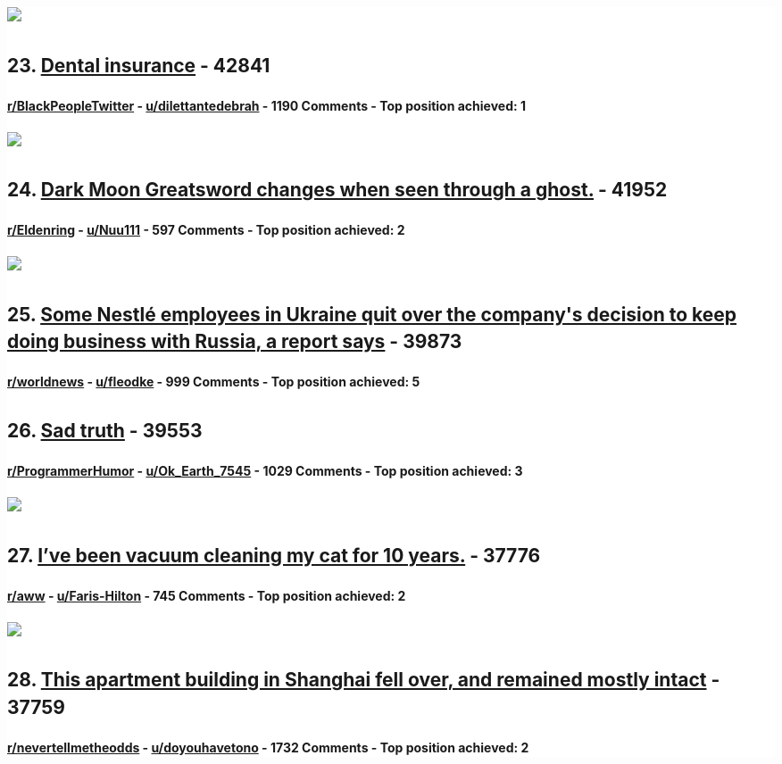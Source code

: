 <a href="https://i.redd.it/hiosl4y9lrt81.jpg"><img src="https://b.thumbs.redditmedia.com/8qdpdPE-trZ-2lS8rjmYkNf2GZ1IAkyInbRuCEy5QZA.jpg"></img></a>

## 23. [Dental insurance](http://reddit.com/r/BlackPeopleTwitter/comments/u47yix/dental_insurance/) - 42841
#### [r/BlackPeopleTwitter](http://reddit.com/r/BlackPeopleTwitter) - [u/dilettantedebrah](http://reddit.com/u/dilettantedebrah) - 1190 Comments - Top position achieved: 1

<a href="https://i.redd.it/pgi4tuwl1pt81.jpg"><img src="https://b.thumbs.redditmedia.com/sOUDzpYab9uw7nlXMVbzcNt44pddeadz7yf25qtxTJA.jpg"></img></a>

## 24. [Dark Moon Greatsword changes when seen through a ghost.](http://reddit.com/r/Eldenring/comments/u45r9f/dark_moon_greatsword_changes_when_seen_through_a/) - 41952
#### [r/Eldenring](http://reddit.com/r/Eldenring) - [u/Nuu111](http://reddit.com/u/Nuu111) - 597 Comments - Top position achieved: 2

<a href="https://i.redd.it/iw15ngl3fot81.png"><img src="https://b.thumbs.redditmedia.com/w3scN-5foRw6Ayn1QvIp66G6e_AoVEp4y3PMR73L7oI.jpg"></img></a>

## 25. [Some Nestlé employees in Ukraine quit over the company's decision to keep doing business with Russia, a report says](http://reddit.com/r/worldnews/comments/u46nsd/some_nestlé_employees_in_ukraine_quit_over_the/) - 39873
#### [r/worldnews](http://reddit.com/r/worldnews) - [u/fleodke](http://reddit.com/u/fleodke) - 999 Comments - Top position achieved: 5

## 26. [Sad truth](http://reddit.com/r/ProgrammerHumor/comments/u49a6j/sad_truth/) - 39553
#### [r/ProgrammerHumor](http://reddit.com/r/ProgrammerHumor) - [u/Ok_Earth_7545](http://reddit.com/u/Ok_Earth_7545) - 1029 Comments - Top position achieved: 3

<a href="https://i.redd.it/xjyw030edpt81.jpg"><img src="https://b.thumbs.redditmedia.com/J3BgmDPWcF2qPfDawwpTm2Dpp8mdeC2Zun054pWYTXA.jpg"></img></a>

## 27. [I’ve been vacuum cleaning my cat for 10 years.](http://reddit.com/r/aww/comments/u4iq7h/ive_been_vacuum_cleaning_my_cat_for_10_years/) - 37776
#### [r/aww](http://reddit.com/r/aww) - [u/Faris-Hilton](http://reddit.com/u/Faris-Hilton) - 745 Comments - Top position achieved: 2

<a href="https://v.redd.it/bml1lf78krt81"><img src="https://b.thumbs.redditmedia.com/wzwreN9mRGVTL3aRIc3XAJo4Q0_axsEzsUGD8HeOkiw.jpg"></img></a>

## 28. [This apartment building in Shanghai fell over, and remained mostly intact](http://reddit.com/r/nevertellmetheodds/comments/u4efou/this_apartment_building_in_shanghai_fell_over_and/) - 37759
#### [r/nevertellmetheodds](http://reddit.com/r/nevertellmetheodds) - [u/doyouhavetono](http://reddit.com/u/doyouhavetono) - 1732 Comments - Top position achieved: 2
